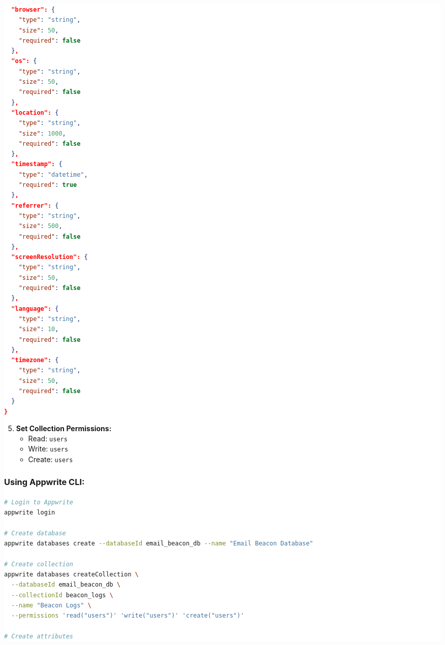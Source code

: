```json
  "browser": {
    "type": "string",
    "size": 50,
    "required": false
  },
  "os": {
    "type": "string",
    "size": 50,
    "required": false
  },
  "location": {
    "type": "string",
    "size": 1000,
    "required": false
  },
  "timestamp": {
    "type": "datetime",
    "required": true
  },
  "referrer": {
    "type": "string",
    "size": 500,
    "required": false
  },
  "screenResolution": {
    "type": "string",
    "size": 50,
    "required": false
  },
  "language": {
    "type": "string",
    "size": 10,
    "required": false
  },
  "timezone": {
    "type": "string",
    "size": 50,
    "required": false
  }
}
```

5. **Set Collection Permissions:**
   - Read: `users`
   - Write: `users`
   - Create: `users`

### Using Appwrite CLI:

```bash
# Login to Appwrite
appwrite login

# Create database
appwrite databases create --databaseId email_beacon_db --name "Email Beacon Database"

# Create collection
appwrite databases createCollection \
  --databaseId email_beacon_db \
  --collectionId beacon_logs \
  --name "Beacon Logs" \
  --permissions 'read("users")' 'write("users")' 'create("users")'

# Create attributes
```